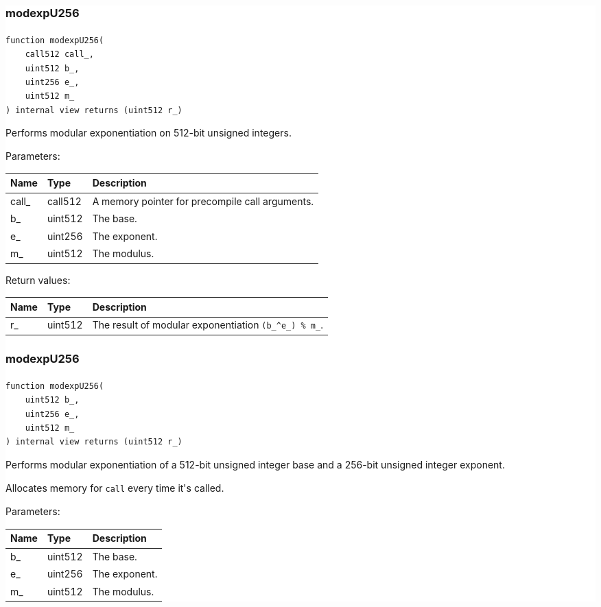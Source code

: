 ### modexpU256

```solidity
function modexpU256(
    call512 call_,
    uint512 b_,
    uint256 e_,
    uint512 m_
) internal view returns (uint512 r_)
```

Performs modular exponentiation on 512-bit unsigned integers.


Parameters:

| Name  | Type    | Description                                      |
| :---- | :------ | :----------------------------------------------- |
| call_ | call512 | A memory pointer for precompile call arguments.  |
| b_    | uint512 | The base.                                        |
| e_    | uint256 | The exponent.                                    |
| m_    | uint512 | The modulus.                                     |


Return values:

| Name | Type    | Description                                          |
| :--- | :------ | :--------------------------------------------------- |
| r_   | uint512 | The result of modular exponentiation `(b_^e_) % m_`. |

### modexpU256

```solidity
function modexpU256(
    uint512 b_,
    uint256 e_,
    uint512 m_
) internal view returns (uint512 r_)
```

Performs modular exponentiation of a 512-bit unsigned integer base and a 256-bit unsigned integer exponent.

Allocates memory for `call` every time it's called.


Parameters:

| Name | Type    | Description    |
| :--- | :------ | :------------- |
| b_   | uint512 | The base.      |
| e_   | uint256 | The exponent.  |
| m_   | uint512 | The modulus.   |
